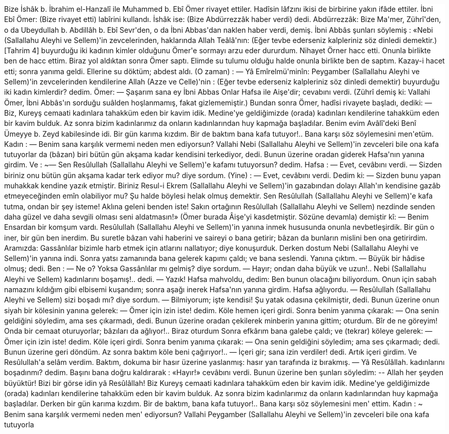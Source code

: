 Bize İshâk b. İbrahim el-Hanzalî ile Muhammed b. Ebî Ömer rivayet ettiler. Hadîsin lâfzını ikisi de birbirine yakın ifâde ettiler. İbni Ebî Ömer: (Bize rivayet etti) labîrini kullandı. İshâk ise: (Bize Abdürrezzâk haber verdi) dedi. Abdürrezzâk: Bize Ma'mer, Zührî'den, o da Ubeydullah b. Abdillâh b. Ebî Sevr'den, o da İbni Abbas'dan naklen haber verdi, demiş. İbni Abbâs şunları söylemiş : «Nebi (Sallallahu Aleyhi ve Sellem)'in zevcelerinden, haklarında Allah Teâlâ'nın: (Eğer tevbe ederseniz kalpleriniz söz dinledi demektir.) [Tahrim 4] buyurduğu iki kadının kimler olduğunu Ömer'e sormayı arzu eder dururdum. Nihayet Örner hacc etti. Onunla birlikte ben de hacc ettim. Biraz yol aldıktan sonra Ömer saptı. Elimde su tulumu olduğu halde onunla birlikte ben de saptım. Kazay-i hacet etti; sonra yanıma geldi. Ellerine su döktüm; abdest aldı. (O zaman) : — Yâ Emîrelmü'minîn: Peygamber (Sallallahu Aleyhi ve Sellem)'in zevcelerinden kendilerine Allah (Azze ve Celle)'nin : (Eğer tevbe ederseniz kalpleriniz söz dinledi demektir) buyurduğu iki kadın kimlerdir? dedim. Ömer: — Şaşarım sana ey İbni Abbas Onlar Hafsa ile Aişe'dir; cevabını verdi. (Zührî demiş ki: Vallahi Ömer, İbni Abbâs'ın sorduğu suâlden hoşlanmamış, fakat gizlememiştir.) Bundan sonra Ömer, hadîsi rivayete başladı, dediki: — Biz, Kureyş cemaati kadınlara tahakküm eden bir kavim idik. Medine'ye geldiğimizde (orada) kadınları kendilerine tahakküm eden bir kavim bulduk. Az sonra bizim kadınlarımız da onların kadınlarından huy kapmağa başladılar. Benim evim Avâlî'deki Benî Ümeyye b. Zeyd kabilesinde idi. Bir gün karıma kızdım. Bir de baktım bana kafa tutuyor!.. Bana karşı söz söylemesini men'etüm. Kadın : — Benim sana karşılık vermemi neden men ediyorsun? Vallahi Nebi (Sallallahu Aleyhi ve Sellem)'in zevceleri bile ona kafa tutuyorlar da (bâzan) biri bütün gün akşama kadar kendisini terkediyor, dedi. Bunun üzerine oradan giderek Hafsa'nın yanına girdim. Ve : ~— Sen Resûlullah (Sallallahu Aleyhi ve Sellem)'e kafamı tutuyorsun? dedim. Hafsa : — Evet, cevâbını verdi. — Sizden biriniz onu bütün gün akşama kadar terk ediyor mu? diye sordum. (Yine) : — Evet, cevâbını verdi. Dedim ki: — Sizden bunu yapan muhakkak kendine yazık etmiştir. Biriniz Resul-i Ekrem (Sallallahu Aleyhi ve Sellem)'in gazabından dolayı Allah'ın kendisine gazâb etmeyeceğinden emîn olabiliyor mu? Şu halde böylesi helak olmuş demektir. Sen Resûlullah (Sallallahu Aleyhi ve Sellem)'e kafa tutma, ondan bir şey isteme! Aklına geleni benden iste! Sakın ortağının Resûlullah (Sallallahu Aleyhi ve Sellem) nezdinde senden daha güzel ve daha sevgili olması seni aldatmasın!» (Ömer burada Âişe'yi kasdetmiştir. Sözüne devamla) demiştir kî: — Benim Ensardan bir komşum vardı. Resûlullah (Sallallahu Aleyhi ve Sellem)'in yanına inmek hususunda onunla nevbetleşirdik. Bir gün o iner, bir gün ben inerdim. Bu suretle bâzan vahi haberini ve saireyi o bana getirir; bâzan da bunların mislini ben ona getirirdim. Aramızda: Gassânlılar bizimle harb etmek için atlarını nallatıyor; diye konuşurduk. Derken dostum Nebi (Sallallahu Aleyhi ve Sellem)'in yanına indi. Sonra yatsı zamanında bana gelerek kapımı çaldı; ve bana seslendi. Yanına çıktım. — Büyük bir hâdise olmuş; dedi. Ben : — Ne o? Yoksa Gassânlılar mı gelmiş? diye sordum. — Hayır; ondan daha büyük ve uzun!.. Nebi (Sallallahu Aleyhi ve Sellem) kadınlarını boşamış!.. dedi. — Yazık! Hafsa mahvoldu, dedim: Ben bunun olacağını biliyordum. Onun için sabah namazını kıldığım gibi elbisemi kuşandım; sonra aşağı inerek Hafsa'nın yanına girdim. Hafsa ağlıyordu. — Resûlullah (Sallallahu Aleyhi ve Sellem) sizi boşadı mı? diye sordum. — Bilmiyorum; işte kendisi! Şu yatak odasına çekilmiştir, dedi. Bunun üzerine onun siyah bir kölesinin yanına gelerek: — Ömer için izin iste! dedim. Köle hemen içeri girdi. Sonra benim yanıma çıkarak: — Ona senin geldiğini söyledim, ama ses çıkarmadı, dedi. Bunun üzerine oradan çekilerek minberin yanına gittim; oturdum. Bîr de ne göreyim! Onda bir cemaat oturuyorlar; bâzıları da ağlıyor!.. Biraz oturdum Sonra efkârım bana galebe çaldı; ve (tekrar) köleye gelerek: — Ömer için izin iste! dedim. Köle içeri girdi. Sonra benim yanıma çıkarak: — Ona senin geldiğini söyledim; ama ses çıkarmadı; dedi. Bunun üzerine geri döndüm. Az sonra baktım köle beni çağırıyor!.. — İçeri gir; sana izin verdiler! dedi. Artık içeri girdim. Ve Resûlullah'a selâm verdim. Baktım, dokuma bir hasır üzerine yaslanmış: hasır yan tarafında iz bırakmış. — Yâ Resûlâllah. kadınlarını boşadınmı? dedim. Başını bana doğru kaldırarak : «Hayır!» cevâbını verdi. Bunun üzerine ben şunları söyledim: -- Allah her şeyden büyüktür! Bizi bir görse idin yâ Resûlâllah! Biz Kureyş cemaati kadınlara tahakküm eden bir kavim idik. Medine'ye geldiğimizde (orada) kadınları kendilerine tahakküm eden bir kavim bulduk. Az sonra bizim kadınlarımız da onların kadınlarından huy kapmağa başladılar. Derken bir gün karıma kızdım. Bir de baktım, bana kafa tutuyor!.. Bana karşı söz söylemesini men' ettim. Kadın : ~ Benim sana karşılık vermemi neden men' ediyorsun? Vallahi Peygamber (Sallallahu Aleyhi ve Sellem)'in zevceleri bile ona kafa tutuyorla